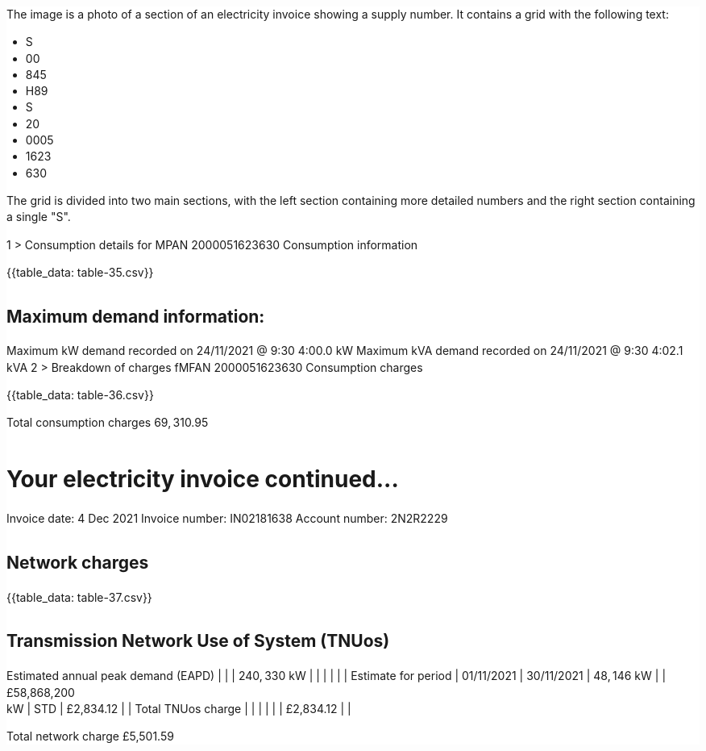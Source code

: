 The image is a photo of a section of an electricity invoice showing a supply number. It contains a grid with the following text:

- S
- 00
- 845
- H89
- S
- 20
- 0005
- 1623
- 630

The grid is divided into two main sections, with the left section containing more detailed numbers and the right section containing a single "S".

1 > Consumption details for MPAN 2000051623630
Consumption information

{{table_data: table-35.csv}}

## Maximum demand information:

Maximum kW demand recorded on 24/11/2021 @ 9:30 4:00.0 kW
Maximum kVA demand recorded on 24/11/2021 @ 9:30 4:02.1 kVA
2 > Breakdown of charges fMFAN 2000051623630
Consumption charges

{{table_data: table-36.csv}}

Total consumption charges
$69,310.95$

# Your electricity invoice continued... 

Invoice date: 4 Dec 2021
Invoice number: IN02181638
Account number: 2N2R2229

## Network charges

{{table_data: table-37.csv}}

## Transmission Network Use of System (TNUos)

Estimated annual peak demand (EAPD) |  |  | $240,330 \mathrm{~kW}$ |  |  |  |  |
| Estimate for period | 01/11/2021 | 30/11/2021 | $48,146 \mathrm{~kW}$ |  | £58,868,200 <br> kW | STD | £2,834.12 |
| Total TNUos charge |  |  |  |  |  | £2,834.12 |  |

Total network charge
£5,501.59
